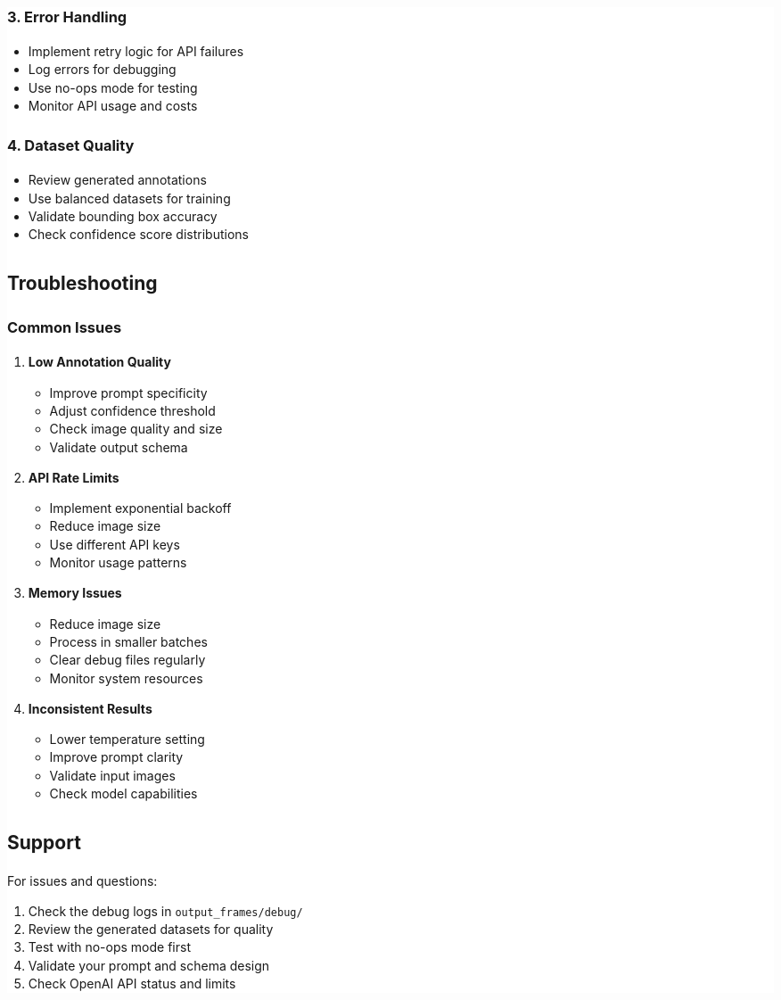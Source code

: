 ### 3. Error Handling
- Implement retry logic for API failures
- Log errors for debugging
- Use no-ops mode for testing
- Monitor API usage and costs

### 4. Dataset Quality
- Review generated annotations
- Use balanced datasets for training
- Validate bounding box accuracy
- Check confidence score distributions

## Troubleshooting

### Common Issues

1. **Low Annotation Quality**
   - Improve prompt specificity
   - Adjust confidence threshold
   - Check image quality and size
   - Validate output schema

2. **API Rate Limits**
   - Implement exponential backoff
   - Reduce image size
   - Use different API keys
   - Monitor usage patterns

3. **Memory Issues**
   - Reduce image size
   - Process in smaller batches
   - Clear debug files regularly
   - Monitor system resources

4. **Inconsistent Results**
   - Lower temperature setting
   - Improve prompt clarity
   - Validate input images
   - Check model capabilities

## Support

For issues and questions:
1. Check the debug logs in `output_frames/debug/`
2. Review the generated datasets for quality
3. Test with no-ops mode first
4. Validate your prompt and schema design
5. Check OpenAI API status and limits
